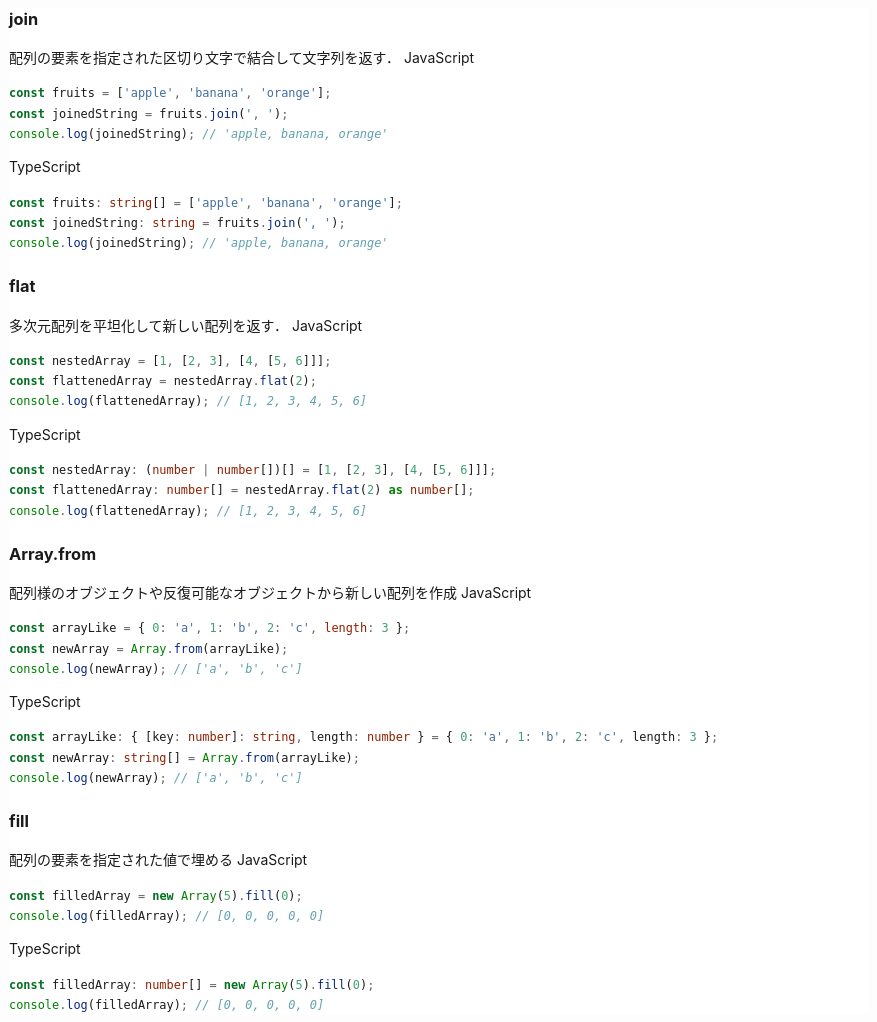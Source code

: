 ### join
配列の要素を指定された区切り文字で結合して文字列を返す．
JavaScript
```js
const fruits = ['apple', 'banana', 'orange'];
const joinedString = fruits.join(', ');
console.log(joinedString); // 'apple, banana, orange'
```
TypeScript
```ts
const fruits: string[] = ['apple', 'banana', 'orange'];
const joinedString: string = fruits.join(', ');
console.log(joinedString); // 'apple, banana, orange'
```


### flat
多次元配列を平坦化して新しい配列を返す．
JavaScript
```js
const nestedArray = [1, [2, 3], [4, [5, 6]]];
const flattenedArray = nestedArray.flat(2);
console.log(flattenedArray); // [1, 2, 3, 4, 5, 6]
```
TypeScript
```ts
const nestedArray: (number | number[])[] = [1, [2, 3], [4, [5, 6]]];
const flattenedArray: number[] = nestedArray.flat(2) as number[];
console.log(flattenedArray); // [1, 2, 3, 4, 5, 6]
```

### Array.from
配列様のオブジェクトや反復可能なオブジェクトから新しい配列を作成
JavaScript
```js
const arrayLike = { 0: 'a', 1: 'b', 2: 'c', length: 3 };
const newArray = Array.from(arrayLike);
console.log(newArray); // ['a', 'b', 'c']
```
TypeScript
```ts
const arrayLike: { [key: number]: string, length: number } = { 0: 'a', 1: 'b', 2: 'c', length: 3 };
const newArray: string[] = Array.from(arrayLike);
console.log(newArray); // ['a', 'b', 'c']
```


### fill
配列の要素を指定された値で埋める
JavaScript
```js
const filledArray = new Array(5).fill(0);
console.log(filledArray); // [0, 0, 0, 0, 0]
```
TypeScript
```ts
const filledArray: number[] = new Array(5).fill(0);
console.log(filledArray); // [0, 0, 0, 0, 0]
```
